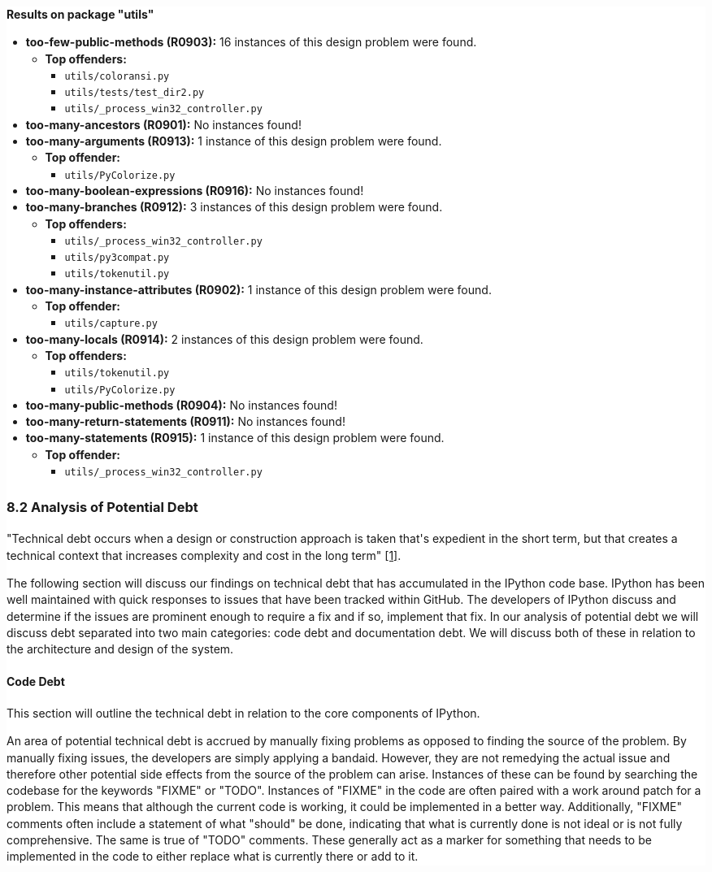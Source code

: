 **Results on package "utils"**

* **too-few-public-methods \(R0903\):** 16 instances of this design problem were found.
  * **Top offenders:**
    * `utils/coloransi.py`
    * `utils/tests/test_dir2.py`
    * `utils/_process_win32_controller.py`
* **too-many-ancestors \(R0901\):** No instances found!
* **too-many-arguments \(R0913\):** 1 instance of this design problem were found.
  * **Top offender:**
    * `utils/PyColorize.py`
* **too-many-boolean-expressions \(R0916\):** No instances found!
* **too-many-branches \(R0912\):** 3 instances of this design problem were found.
  * **Top offenders:**
    * `utils/_process_win32_controller.py`
    * `utils/py3compat.py`
    * `utils/tokenutil.py`
* **too-many-instance-attributes \(R0902\):** 1 instance of this design problem were found.
  * **Top offender:**
    * `utils/capture.py`
* **too-many-locals \(R0914\):** 2 instances of this design problem were found.
  * **Top offenders:**
    * `utils/tokenutil.py`
    * `utils/PyColorize.py`
* **too-many-public-methods \(R0904\):** No instances found!
* **too-many-return-statements \(R0911\):** No instances found!
* **too-many-statements \(R0915\):** 1 instance of this design problem were found.
  * **Top offender:**
    * `utils/_process_win32_controller.py`

### 8.2 Analysis of Potential Debt

"Technical debt occurs when a design or construction approach is taken that's expedient in the short term, but that creates a technical context that increases complexity and cost in the long term" [\[1\]](https://github.com/SENG480/course/blob/master/lectures/10-td.md).

The following section will discuss our findings on technical debt that has accumulated in the IPython code base. IPython has been well maintained with quick responses to issues that have been tracked within GitHub. The developers of IPython discuss and determine if the issues are prominent enough to require a fix and if so, implement that fix. In our analysis of potential debt we will discuss debt separated into two main categories: code debt and documentation debt. We will discuss both of these in relation to the architecture and design of the system.

#### Code Debt 

This section will outline the technical debt in relation to the core components of IPython.

An area of potential technical debt is accrued by manually fixing problems as opposed to finding the source of the problem. By manually fixing issues, the developers are simply applying a bandaid. However, they are not remedying the actual issue and therefore other potential side effects from the source of the problem can arise. Instances of these can be found by searching the codebase for the keywords "FIXME" or "TODO". Instances of "FIXME" in the code are often paired with a work around patch for a problem. This means that although the current code is working, it could be implemented in a better way. Additionally, "FIXME" comments often include a statement of what "should" be done, indicating that what is currently done is not ideal or is not fully comprehensive. The same is true of "TODO" comments. These generally act as a marker for something that needs to be implemented in the code to either replace what is currently there or add to it.
